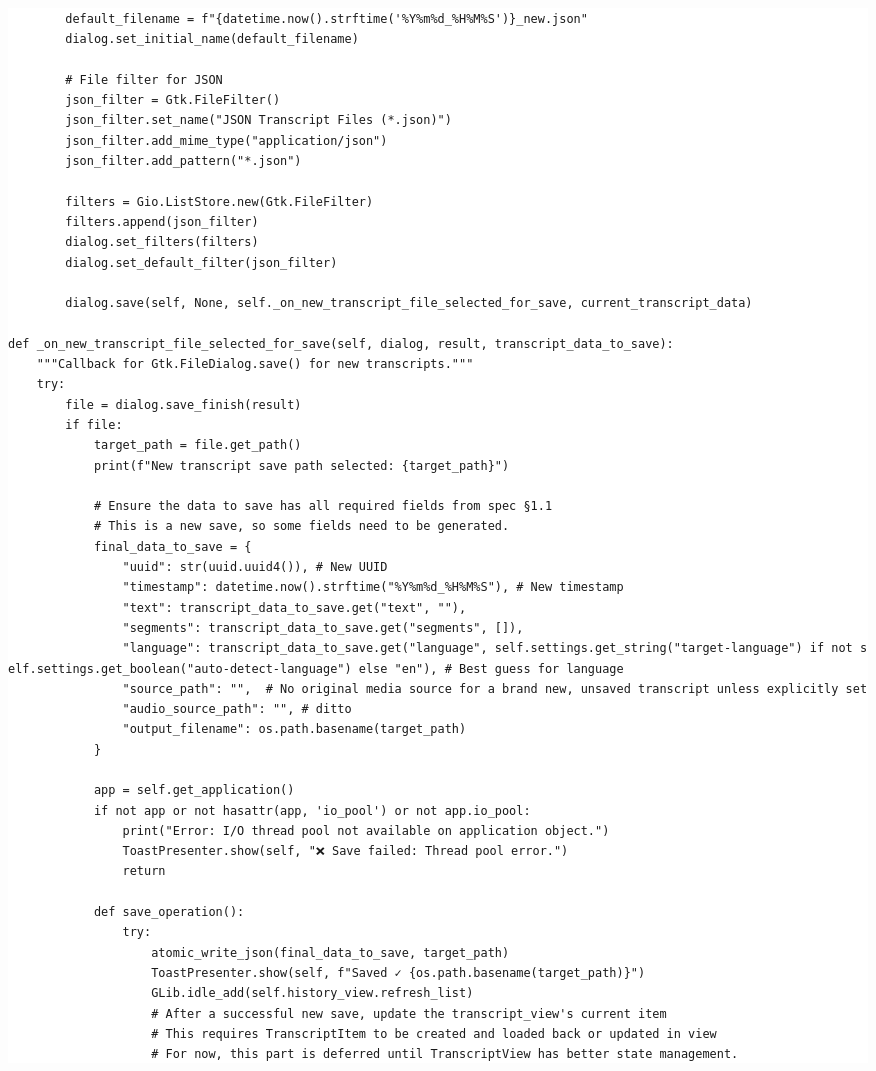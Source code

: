             default_filename = f"{datetime.now().strftime('%Y%m%d_%H%M%S')}_new.json"
            dialog.set_initial_name(default_filename)

            # File filter for JSON
            json_filter = Gtk.FileFilter()
            json_filter.set_name("JSON Transcript Files (*.json)")
            json_filter.add_mime_type("application/json")
            json_filter.add_pattern("*.json")
            
            filters = Gio.ListStore.new(Gtk.FileFilter)
            filters.append(json_filter)
            dialog.set_filters(filters)
            dialog.set_default_filter(json_filter)

            dialog.save(self, None, self._on_new_transcript_file_selected_for_save, current_transcript_data)

    def _on_new_transcript_file_selected_for_save(self, dialog, result, transcript_data_to_save):
        """Callback for Gtk.FileDialog.save() for new transcripts."""
        try:
            file = dialog.save_finish(result)
            if file:
                target_path = file.get_path()
                print(f"New transcript save path selected: {target_path}")

                # Ensure the data to save has all required fields from spec §1.1
                # This is a new save, so some fields need to be generated.
                final_data_to_save = {
                    "uuid": str(uuid.uuid4()), # New UUID
                    "timestamp": datetime.now().strftime("%Y%m%d_%H%M%S"), # New timestamp
                    "text": transcript_data_to_save.get("text", ""),
                    "segments": transcript_data_to_save.get("segments", []),
                    "language": transcript_data_to_save.get("language", self.settings.get_string("target-language") if not self.settings.get_boolean("auto-detect-language") else "en"), # Best guess for language
                    "source_path": "",  # No original media source for a brand new, unsaved transcript unless explicitly set
                    "audio_source_path": "", # ditto
                    "output_filename": os.path.basename(target_path)
                }
                
                app = self.get_application()
                if not app or not hasattr(app, 'io_pool') or not app.io_pool:
                    print("Error: I/O thread pool not available on application object.")
                    ToastPresenter.show(self, "❌ Save failed: Thread pool error.")
                    return

                def save_operation():
                    try:
                        atomic_write_json(final_data_to_save, target_path)
                        ToastPresenter.show(self, f"Saved ✓ {os.path.basename(target_path)}")
                        GLib.idle_add(self.history_view.refresh_list)
                        # After a successful new save, update the transcript_view's current item
                        # This requires TranscriptItem to be created and loaded back or updated in view
                        # For now, this part is deferred until TranscriptView has better state management.